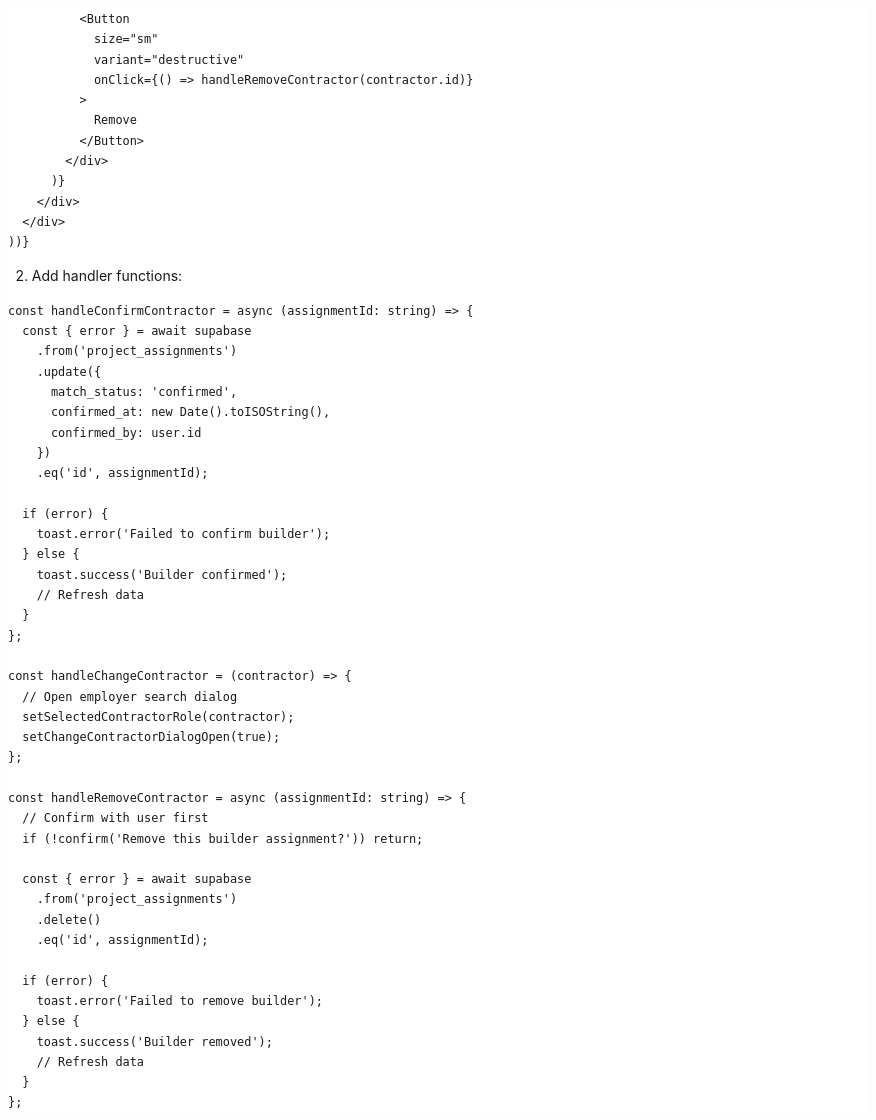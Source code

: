 ```tsx
          <Button
            size="sm"
            variant="destructive"
            onClick={() => handleRemoveContractor(contractor.id)}
          >
            Remove
          </Button>
        </div>
      )}
    </div>
  </div>
))}
```

2. Add handler functions:

```tsx
const handleConfirmContractor = async (assignmentId: string) => {
  const { error } = await supabase
    .from('project_assignments')
    .update({
      match_status: 'confirmed',
      confirmed_at: new Date().toISOString(),
      confirmed_by: user.id
    })
    .eq('id', assignmentId);

  if (error) {
    toast.error('Failed to confirm builder');
  } else {
    toast.success('Builder confirmed');
    // Refresh data
  }
};

const handleChangeContractor = (contractor) => {
  // Open employer search dialog
  setSelectedContractorRole(contractor);
  setChangeContractorDialogOpen(true);
};

const handleRemoveContractor = async (assignmentId: string) => {
  // Confirm with user first
  if (!confirm('Remove this builder assignment?')) return;

  const { error } = await supabase
    .from('project_assignments')
    .delete()
    .eq('id', assignmentId);

  if (error) {
    toast.error('Failed to remove builder');
  } else {
    toast.success('Builder removed');
    // Refresh data
  }
};
```
